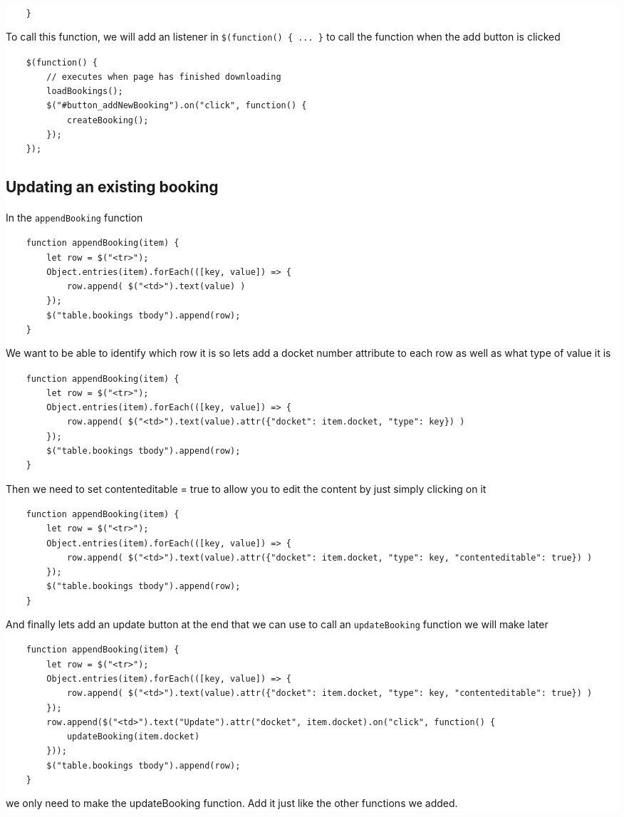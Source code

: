 ```
    }
```
To call this function, we will add an listener in `$(function() { ... }` to call the function when the add button is clicked
```
    $(function() {
        // executes when page has finished downloading
        loadBookings();
        $("#button_addNewBooking").on("click", function() {
            createBooking();
        });
    });
```

## Updating an existing booking
In the `appendBooking` function 
```
    function appendBooking(item) {
        let row = $("<tr>");
        Object.entries(item).forEach(([key, value]) => {
            row.append( $("<td>").text(value) )
        });
        $("table.bookings tbody").append(row);
    }
```
We want to be able to identify which row it is so lets add a docket number attribute to each row as well as what type of value it is
```
    function appendBooking(item) {
        let row = $("<tr>");
        Object.entries(item).forEach(([key, value]) => {
            row.append( $("<td>").text(value).attr({"docket": item.docket, "type": key}) )
        });
        $("table.bookings tbody").append(row);
    }
```
Then we need to set contenteditable = true to allow you to edit the content by just simply clicking on it
```
    function appendBooking(item) {
        let row = $("<tr>");
        Object.entries(item).forEach(([key, value]) => {
            row.append( $("<td>").text(value).attr({"docket": item.docket, "type": key, "contenteditable": true}) )
        });
        $("table.bookings tbody").append(row);
    }
```
And finally lets add an update button at the end that we can use to call an `updateBooking` function we will make later
```
    function appendBooking(item) {
        let row = $("<tr>");
        Object.entries(item).forEach(([key, value]) => {
            row.append( $("<td>").text(value).attr({"docket": item.docket, "type": key, "contenteditable": true}) )
        });
        row.append($("<td>").text("Update").attr("docket", item.docket).on("click", function() {
            updateBooking(item.docket)
        }));
        $("table.bookings tbody").append(row);
    }
```
we only need to make the updateBooking function. Add it just like the other functions we added.